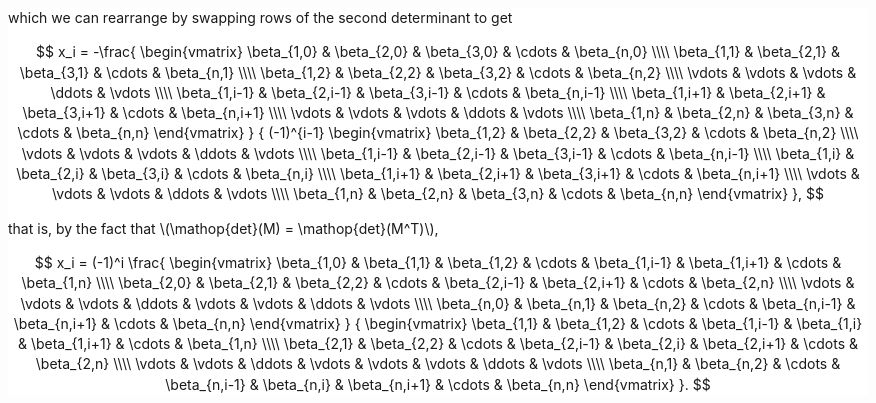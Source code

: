 which we can rearrange by swapping rows of the second determinant to get

$$
x_i = -\frac{
\begin{vmatrix}
\beta_{1,0}   & \beta_{2,0}   & \beta_{3,0}   & \cdots & \beta_{n,0}
\\\\ \beta_{1,1}   & \beta_{2,1}   & \beta_{3,1}   & \cdots & \beta_{n,1}
\\\\ \beta_{1,2}   & \beta_{2,2}   & \beta_{3,2}   & \cdots & \beta_{n,2}
\\\\ \vdots         & \vdots         & \vdots         & \ddots & \vdots
\\\\ \beta_{1,i-1} & \beta_{2,i-1} & \beta_{3,i-1} & \cdots & \beta_{n,i-1}
\\\\ \beta_{1,i+1} & \beta_{2,i+1} & \beta_{3,i+1} & \cdots & \beta_{n,i+1}
\\\\ \vdots         & \vdots         & \vdots         & \ddots & \vdots
\\\\ \beta_{1,n}   & \beta_{2,n}   & \beta_{3,n}   & \cdots & \beta_{n,n}
\end{vmatrix}
}
{
(-1)^{i-1}
\begin{vmatrix}
\beta_{1,2}   & \beta_{2,2}   & \beta_{3,2}   & \cdots & \beta_{n,2}
\\\\ \vdots         & \vdots         & \vdots         & \ddots & \vdots
\\\\ \beta_{1,i-1} & \beta_{2,i-1} & \beta_{3,i-1} & \cdots & \beta_{n,i-1}
\\\\ \beta_{1,i}   & \beta_{2,i}   & \beta_{3,i}   & \cdots & \beta_{n,i}
\\\\ \beta_{1,i+1} & \beta_{2,i+1} & \beta_{3,i+1} & \cdots & \beta_{n,i+1}
\\\\ \vdots         & \vdots         & \vdots         & \ddots & \vdots
\\\\ \beta_{1,n}   & \beta_{2,n}   & \beta_{3,n}   & \cdots & \beta_{n,n}
\end{vmatrix}
},
$$

that is, by the fact that \\(\mathop{det}(M) = \mathop{det}(M^T)\\),

$$
x_i = (-1)^i
\frac{
\begin{vmatrix}
\beta_{1,0} & \beta_{1,1} & \beta_{1,2} & \cdots & \beta_{1,i-1} & \beta_{1,i+1} & \cdots & \beta_{1,n}
\\\\ \beta_{2,0} & \beta_{2,1} & \beta_{2,2} & \cdots & \beta_{2,i-1} & \beta_{2,i+1} & \cdots & \beta_{2,n}
\\\\ \vdots       & \vdots       & \vdots       & \ddots & \vdots         & \vdots         & \ddots & \vdots
\\\\ \beta_{n,0} & \beta_{n,1} & \beta_{n,2} & \cdots & \beta_{n,i-1} & \beta_{n,i+1} & \cdots & \beta_{n,n}
\end{vmatrix}
}
{
\begin{vmatrix}
\beta_{1,1} & \beta_{1,2} & \cdots & \beta_{1,i-1} & \beta_{1,i} & \beta_{1,i+1} & \cdots & \beta_{1,n}
\\\\ \beta_{2,1} & \beta_{2,2} & \cdots & \beta_{2,i-1} & \beta_{2,i} & \beta_{2,i+1} & \cdots & \beta_{2,n}
\\\\ \vdots       & \vdots       & \ddots & \vdots         & \vdots       & \vdots         & \ddots & \vdots
\\\\ \beta_{n,1} & \beta_{n,2} & \cdots & \beta_{n,i-1} & \beta_{n,i} & \beta_{n,i+1} & \cdots & \beta_{n,n}
\end{vmatrix}
}.
$$
